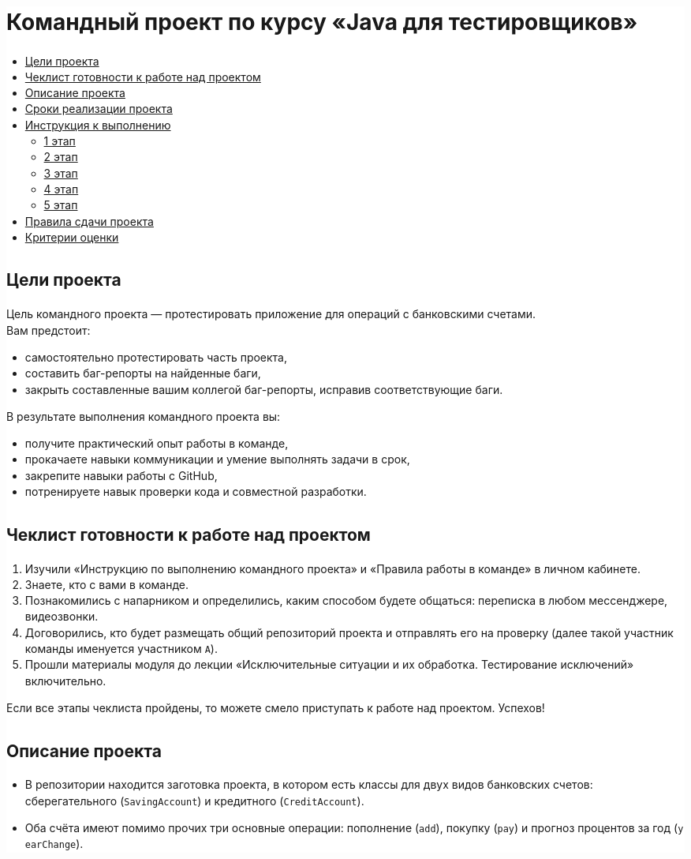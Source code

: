 # Командный проект по курсу «Java для тестировщиков»

* [Цели проекта](#цели-проекта)
* [Чеклист готовности к работе над проектом](#Чеклист-готовности-к-работе-над-проектом)
* [Описание проекта](#Описание-проекта)
* [Сроки реализации проекта](#Сроки-реализации-проекта)
* [Инструкция к выполнению](#Инструкция-к-выполнению)
    * [1 этап](#1-этап)
    * [2 этап](#2-этап)
    * [3 этап](#3-этап)
    * [4 этап](#4-этап)
    * [5 этап](#5-этап)
* [Правила сдачи проекта](#Правила-сдачи-проекта)
* [Критерии оценки](#критерии-оценки)


## Цели проекта

Цель командного проекта — протестировать приложение для операций с банковскими счетами.  
Вам предстоит:
- самостоятельно протестировать часть проекта,
- составить баг-репорты на найденные баги,
- закрыть составленные вашим коллегой баг-репорты, исправив соответствующие баги.

В результате выполнения командного проекта вы:
- получите практический опыт работы в команде,
- прокачаете навыки коммуникации и умение выполнять задачи в срок,
- закрепите навыки работы с GitHub,
- потренируете навык проверки кода и совместной разработки.

## Чеклист готовности к работе над проектом

1. Изучили «Инструкцию по выполнению командного проекта» и «Правила работы в команде» в личном кабинете.
2. Знаете, кто с вами в команде.
3. Познакомились с напарником и определились, каким способом будете общаться: переписка в любом мессенджере, видеозвонки.
4. Договорились, кто будет размещать общий репозиторий проекта и отправлять его на проверку (далее такой участник команды именуется участником `A`).
5. Прошли материалы модуля до лекции «Исключительные ситуации и их обработка. Тестирование исключений» включительно.

Если все этапы чеклиста пройдены, то можете смело приступать к работе над проектом. Успехов!

## Описание проекта

- В репозитории находится заготовка проекта, в котором есть классы для двух видов банковских счетов: сберегательного (`SavingAccount`) и кредитного (`CreditAccount`).

- Оба счёта имеют помимо прочих три основные операции: пополнение (`add`), покупку (`pay`) и прогноз процентов за год (`yearChange`).
